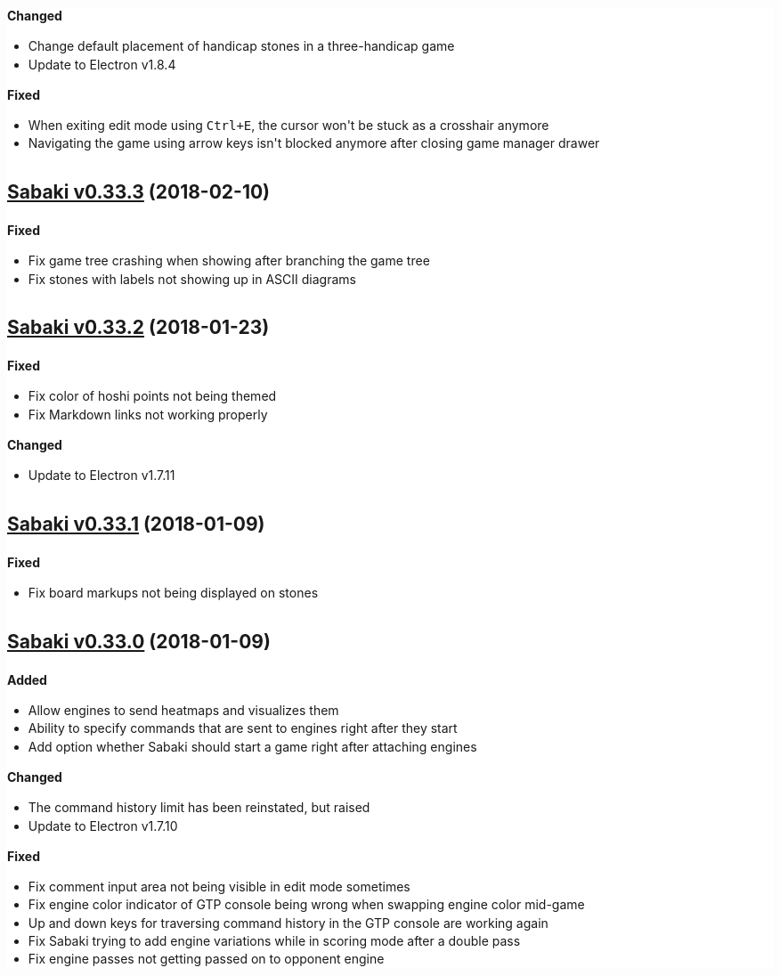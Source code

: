 **Changed**

- Change default placement of handicap stones in a three-handicap game
- Update to Electron v1.8.4

**Fixed**

- When exiting edit mode using <kbd>Ctrl+E</kbd>, the cursor won't be stuck as a
  crosshair anymore
- Navigating the game using arrow keys isn't blocked anymore after closing game
  manager drawer

## [Sabaki v0.33.3][v0.33.3] (2018-02-10)

**Fixed**

- Fix game tree crashing when showing after branching the game tree
- Fix stones with labels not showing up in ASCII diagrams

## [Sabaki v0.33.2][v0.33.2] (2018-01-23)

**Fixed**

- Fix color of hoshi points not being themed
- Fix Markdown links not working properly

**Changed**

- Update to Electron v1.7.11

## [Sabaki v0.33.1][v0.33.1] (2018-01-09)

**Fixed**

- Fix board markups not being displayed on stones

## [Sabaki v0.33.0][v0.33.0] (2018-01-09)

**Added**

- Allow engines to send heatmaps and visualizes them
- Ability to specify commands that are sent to engines right after they start
- Add option whether Sabaki should start a game right after attaching engines

**Changed**

- The command history limit has been reinstated, but raised
- Update to Electron v1.7.10

**Fixed**

- Fix comment input area not being visible in edit mode sometimes
- Fix engine color indicator of GTP console being wrong when swapping engine
  color mid-game
- Up and down keys for traversing command history in the GTP console are working
  again
- Fix Sabaki trying to add engine variations while in scoring mode after a
  double pass
- Fix engine passes not getting passed on to opponent engine


[unreleased]: https://github.com/SabakiHQ/Sabaki/compare/v0.51.0...master
[v0.51.0]: https://github.com/SabakiHQ/Sabaki/compare/v0.50.1...v0.51.0
[v0.50.1]: https://github.com/SabakiHQ/Sabaki/compare/v0.50.0...v0.50.1
[v0.50.0]: https://github.com/SabakiHQ/Sabaki/compare/v0.43.3...v0.50.0
[v0.43.3]: https://github.com/SabakiHQ/Sabaki/compare/v0.43.2...v0.43.3
[v0.43.2]: https://github.com/SabakiHQ/Sabaki/compare/v0.43.1...v0.43.2
[v0.43.1]: https://github.com/SabakiHQ/Sabaki/compare/v0.43.0...v0.43.1
[v0.43.0]: https://github.com/SabakiHQ/Sabaki/compare/v0.42.0...v0.43.0
[v0.42.0]: https://github.com/SabakiHQ/Sabaki/compare/v0.41.0...v0.42.0
[v0.41.0]: https://github.com/SabakiHQ/Sabaki/compare/v0.40.1...v0.41.0
[v0.40.1]: https://github.com/SabakiHQ/Sabaki/compare/v0.40.0...v0.40.1
[v0.40.0]: https://github.com/SabakiHQ/Sabaki/compare/v0.35.1...v0.40.0
[v0.35.1]: https://github.com/SabakiHQ/Sabaki/compare/v0.35.0...v0.35.1
[v0.35.0]: https://github.com/SabakiHQ/Sabaki/compare/v0.34.1...v0.35.0
[v0.34.1]: https://github.com/SabakiHQ/Sabaki/compare/v0.34.0...v0.34.1
[v0.34.0]: https://github.com/SabakiHQ/Sabaki/compare/v0.33.4...v0.34.0
[v0.33.4]: https://github.com/SabakiHQ/Sabaki/compare/v0.33.3...v0.33.4
[v0.33.3]: https://github.com/SabakiHQ/Sabaki/compare/v0.33.2...v0.33.3
[v0.33.2]: https://github.com/SabakiHQ/Sabaki/compare/v0.33.1...v0.33.2
[v0.33.1]: https://github.com/SabakiHQ/Sabaki/compare/v0.33.0...v0.33.1
[v0.33.0]: https://github.com/SabakiHQ/Sabaki/compare/v0.32.2...v0.33.0
[v0.32.2]: https://github.com/SabakiHQ/Sabaki/compare/v0.31.5...v0.32.2
[v0.31.5]: https://github.com/SabakiHQ/Sabaki/compare/v0.31.0...v0.31.5
[v0.31.0]: https://github.com/SabakiHQ/Sabaki/compare/v0.30.3...v0.31.0
[v0.30.3]: https://github.com/SabakiHQ/Sabaki/compare/v0.30.2...v0.30.3
[v0.30.2]: https://github.com/SabakiHQ/Sabaki/compare/v0.30.1...v0.30.2
[v0.30.1]: https://github.com/SabakiHQ/Sabaki/compare/v0.21.0...v0.30.1
[v0.21.0]: https://github.com/SabakiHQ/Sabaki/compare/v0.19.3...v0.21.0
[v0.19.3]: https://github.com/SabakiHQ/Sabaki/compare/v0.18.3...v0.19.3
[v0.18.3]: https://github.com/SabakiHQ/Sabaki/compare/v0.17.2...v0.18.3
[v0.17.2]: https://github.com/SabakiHQ/Sabaki/compare/v0.15.3...v0.17.2
[v0.15.3]: https://github.com/SabakiHQ/Sabaki/compare/v0.14.0...v0.15.3
[v0.14.0]: https://github.com/SabakiHQ/Sabaki/compare/v0.12.4...v0.14.0
[v0.12.4]: https://github.com/SabakiHQ/Sabaki/compare/v0.11.5...v0.12.4
[v0.11.5]: https://github.com/SabakiHQ/Sabaki/compare/v0.11.2...v0.11.5
[v0.11.2]: https://github.com/SabakiHQ/Sabaki/compare/v0.10.1...v0.11.2
[v0.10.1]: https://github.com/SabakiHQ/Sabaki/compare/v0.9.1...v0.10.1
[v0.9.1]: https://github.com/SabakiHQ/Sabaki/compare/v0.8.1...v0.9.1
[v0.8.1]: https://github.com/SabakiHQ/Sabaki/compare/v0.7.6...v0.8.1
[v0.7.6]: https://github.com/SabakiHQ/Sabaki/compare/v0.7.1...v0.7.6
[v0.7.1]: https://github.com/SabakiHQ/Sabaki/compare/v0.5.0...v0.7.1
[v0.5.0]: https://github.com/SabakiHQ/Sabaki/compare/v0.4.2...v0.5.0
[v0.4.2]: https://github.com/SabakiHQ/Sabaki/compare/v0.3.7...v0.4.2
[v0.3.7]: https://github.com/SabakiHQ/Sabaki/compare/v0.3.6...v0.3.7
[v0.3.6]: https://github.com/SabakiHQ/Sabaki/compare/v0.3.5...v0.3.6
[v0.3.5]: https://github.com/SabakiHQ/Sabaki/compare/v0.3.0...v0.3.5
[v0.3.0]: https://github.com/SabakiHQ/Sabaki/compare/v0.1.0...v0.3.0